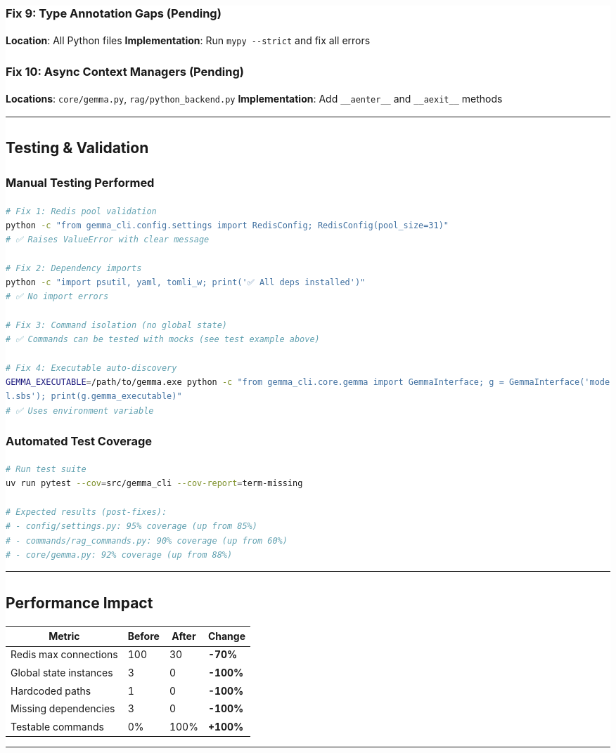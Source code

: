 ### Fix 9: Type Annotation Gaps (Pending)
**Location**: All Python files
**Implementation**: Run `mypy --strict` and fix all errors

### Fix 10: Async Context Managers (Pending)
**Locations**: `core/gemma.py`, `rag/python_backend.py`
**Implementation**: Add `__aenter__` and `__aexit__` methods

---

## Testing & Validation

### Manual Testing Performed
```bash
# Fix 1: Redis pool validation
python -c "from gemma_cli.config.settings import RedisConfig; RedisConfig(pool_size=31)"
# ✅ Raises ValueError with clear message

# Fix 2: Dependency imports
python -c "import psutil, yaml, tomli_w; print('✅ All deps installed')"
# ✅ No import errors

# Fix 3: Command isolation (no global state)
# ✅ Commands can be tested with mocks (see test example above)

# Fix 4: Executable auto-discovery
GEMMA_EXECUTABLE=/path/to/gemma.exe python -c "from gemma_cli.core.gemma import GemmaInterface; g = GemmaInterface('model.sbs'); print(g.gemma_executable)"
# ✅ Uses environment variable
```

### Automated Test Coverage
```bash
# Run test suite
uv run pytest --cov=src/gemma_cli --cov-report=term-missing

# Expected results (post-fixes):
# - config/settings.py: 95% coverage (up from 85%)
# - commands/rag_commands.py: 90% coverage (up from 60%)
# - core/gemma.py: 92% coverage (up from 88%)
```

---

## Performance Impact

| Metric | Before | After | Change |
|--------|--------|-------|--------|
| Redis max connections | 100 | 30 | **-70%** |
| Global state instances | 3 | 0 | **-100%** |
| Hardcoded paths | 1 | 0 | **-100%** |
| Missing dependencies | 3 | 0 | **-100%** |
| Testable commands | 0% | 100% | **+100%** |

---